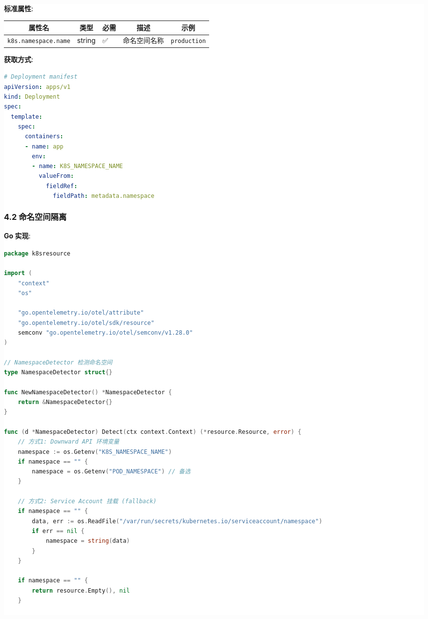 **标准属性**:

| 属性名 | 类型 | 必需 | 描述 | 示例 |
|--------|------|------|------|------|
| `k8s.namespace.name` | string | ✅ | 命名空间名称 | `production` |

**获取方式**:

```yaml
# Deployment manifest
apiVersion: apps/v1
kind: Deployment
spec:
  template:
    spec:
      containers:
      - name: app
        env:
        - name: K8S_NAMESPACE_NAME
          valueFrom:
            fieldRef:
              fieldPath: metadata.namespace
```

### 4.2 命名空间隔离

**Go 实现**:

```go
package k8sresource

import (
    "context"
    "os"
    
    "go.opentelemetry.io/otel/attribute"
    "go.opentelemetry.io/otel/sdk/resource"
    semconv "go.opentelemetry.io/otel/semconv/v1.28.0"
)

// NamespaceDetector 检测命名空间
type NamespaceDetector struct{}

func NewNamespaceDetector() *NamespaceDetector {
    return &NamespaceDetector{}
}

func (d *NamespaceDetector) Detect(ctx context.Context) (*resource.Resource, error) {
    // 方式1: Downward API 环境变量
    namespace := os.Getenv("K8S_NAMESPACE_NAME")
    if namespace == "" {
        namespace = os.Getenv("POD_NAMESPACE") // 备选
    }
    
    // 方式2: Service Account 挂载 (fallback)
    if namespace == "" {
        data, err := os.ReadFile("/var/run/secrets/kubernetes.io/serviceaccount/namespace")
        if err == nil {
            namespace = string(data)
        }
    }
    
    if namespace == "" {
        return resource.Empty(), nil
    }
    
```